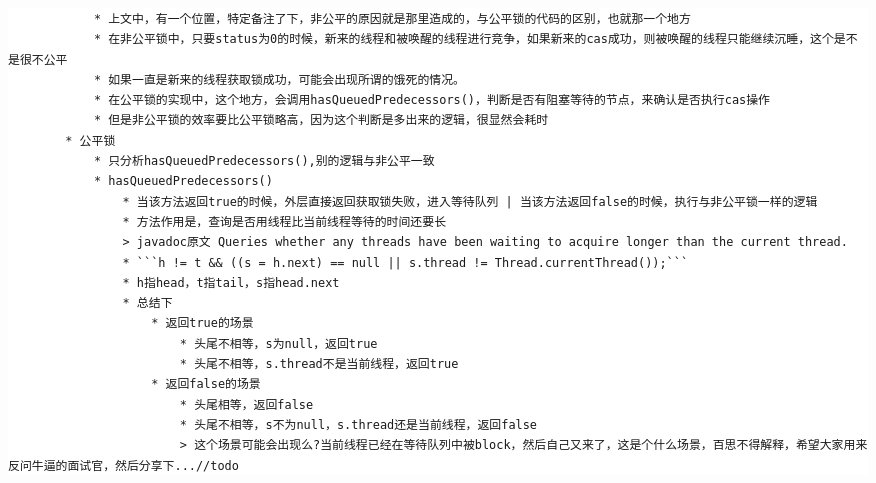                 * 上文中，有一个位置，特定备注了下，非公平的原因就是那里造成的，与公平锁的代码的区别，也就那一个地方
                * 在非公平锁中，只要status为0的时候，新来的线程和被唤醒的线程进行竞争，如果新来的cas成功，则被唤醒的线程只能继续沉睡，这个是不是很不公平
                * 如果一直是新来的线程获取锁成功，可能会出现所谓的饿死的情况。
                * 在公平锁的实现中，这个地方，会调用hasQueuedPredecessors()，判断是否有阻塞等待的节点，来确认是否执行cas操作
                * 但是非公平锁的效率要比公平锁略高，因为这个判断是多出来的逻辑，很显然会耗时
            * 公平锁
                * 只分析hasQueuedPredecessors(),别的逻辑与非公平一致
                * hasQueuedPredecessors()
                    * 当该方法返回true的时候，外层直接返回获取锁失败，进入等待队列 | 当该方法返回false的时候，执行与非公平锁一样的逻辑
                    * 方法作用是，查询是否用线程比当前线程等待的时间还要长
                    > javadoc原文 Queries whether any threads have been waiting to acquire longer than the current thread.
                    * ```h != t && ((s = h.next) == null || s.thread != Thread.currentThread());```
                    * h指head，t指tail，s指head.next
                    * 总结下
                        * 返回true的场景
                            * 头尾不相等，s为null，返回true
                            * 头尾不相等，s.thread不是当前线程，返回true
                        * 返回false的场景
                            * 头尾相等，返回false
                            * 头尾不相等，s不为null，s.thread还是当前线程，返回false
                            > 这个场景可能会出现么?当前线程已经在等待队列中被block，然后自己又来了，这是个什么场景，百思不得解释，希望大家用来反问牛逼的面试官，然后分享下...//todo